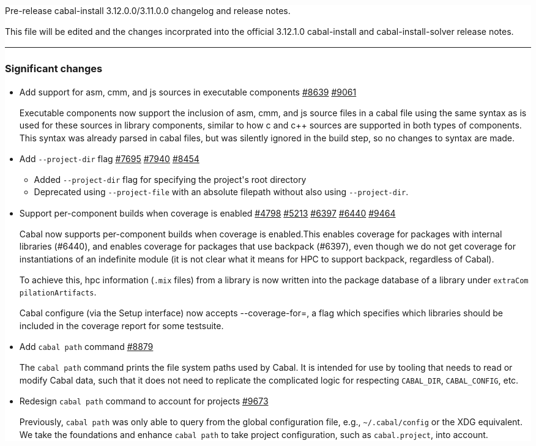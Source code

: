 Pre-release cabal-install 3.12.0.0/3.11.0.0 changelog and release notes.

This file will be edited and the changes incorprated into the official
3.12.1.0 cabal-install and cabal-install-solver release notes.

---

### Significant changes

- Add support for asm, cmm, and js sources in executable components [#8639](https://github.com/haskell/cabal/issues/8639) [#9061](https://github.com/haskell/cabal/pull/9061)

    Executable components now support the inclusion of asm, cmm, and js source
    files in a cabal file using the same syntax as is used for these sources
    in library components, similar to how c and c++ sources are supported in
    both types of components. This syntax was already parsed in cabal files,
    but was silently ignored in the build step, so no changes to syntax are
    made.

- Add `--project-dir` flag [#7695](https://github.com/haskell/cabal/issues/7695) [#7940](https://github.com/haskell/cabal/issues/7940) [#8454](https://github.com/haskell/cabal/pull/8454)

    - Added `--project-dir` flag for specifying the project's root directory
    - Deprecated using `--project-file` with an absolute filepath without also using `--project-dir`.

- Support per-component builds when coverage is enabled [#4798](https://github.com/haskell/cabal/issues/4798) [#5213](https://github.com/haskell/cabal/issues/5213) [#6397](https://github.com/haskell/cabal/issues/6397) [#6440](https://github.com/haskell/cabal/issues/6440) [#9464](https://github.com/haskell/cabal/pull/9464)

    Cabal now supports per-component builds when coverage is enabled.This enables
    coverage for packages with internal libraries (#6440), and enables coverage for
    packages that use backpack (#6397), even though we do not get coverage for
    instantiations of an indefinite module (it is not clear what it means for HPC
    to support backpack, regardless of Cabal).

    To achieve this, hpc information (`.mix` files) from a library is now written
    into the package database of a library under `extraCompilationArtifacts`.

    Cabal configure (via the Setup interface) now accepts --coverage-for=<unit-id>,
    a flag which specifies which libraries should be included in the coverage
    report for some testsuite.

- Add `cabal path` command [#8879](https://github.com/haskell/cabal/pull/8879)

    The `cabal path` command prints the file system paths used by Cabal.
    It is intended for use by tooling that needs to read or modify Cabal
    data, such that it does not need to replicate the complicated logic
    for respecting `CABAL_DIR`, `CABAL_CONFIG`, etc.

- Redesign `cabal path` command to account for projects [#9673](https://github.com/haskell/cabal/pull/9673)

  Previously, `cabal path` was only able to query from the global configuration file, e.g., `~/.cabal/config` or the XDG equivalent.
  We take the foundations and enhance `cabal path` to take project configuration, such as `cabal.project`, into account.
